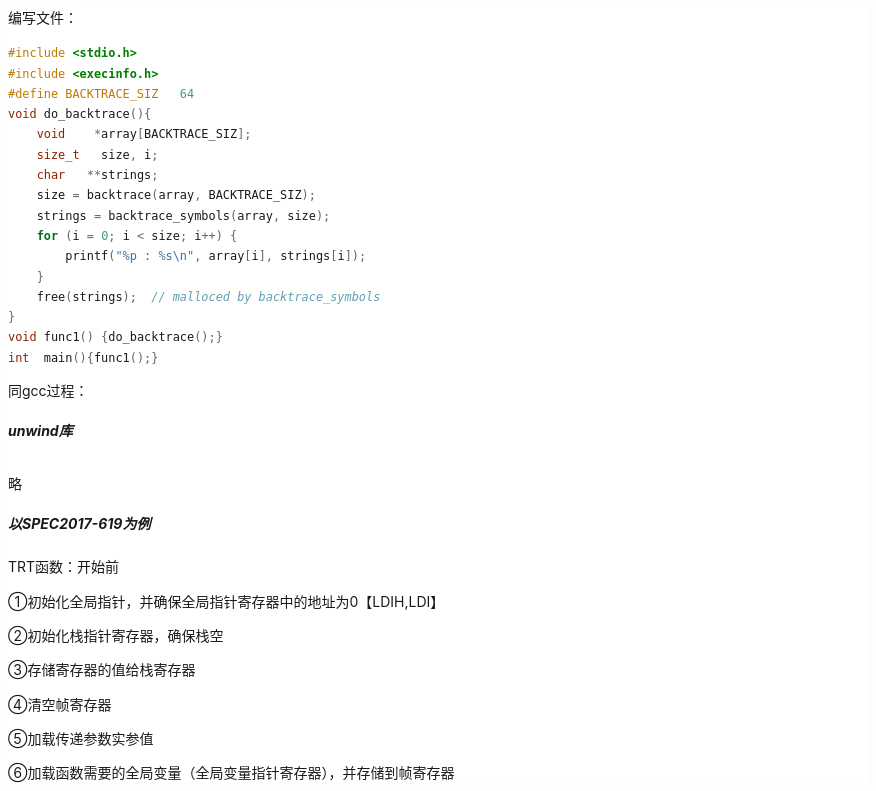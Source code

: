 ```c
```

编写文件：

```c
#include <stdio.h>
#include <execinfo.h>
#define BACKTRACE_SIZ   64
void do_backtrace(){
    void    *array[BACKTRACE_SIZ];
    size_t   size, i;
    char   **strings;
    size = backtrace(array, BACKTRACE_SIZ);
    strings = backtrace_symbols(array, size);
    for (i = 0; i < size; i++) {
        printf("%p : %s\n", array[i], strings[i]);
    }
    free(strings);  // malloced by backtrace_symbols
}
void func1() {do_backtrace();}
int  main(){func1();}
```

同gcc过程：

###### **unwind库**

略

##### 以SPEC2017-619为例

TRT函数：开始前

①初始化全局指针，并确保全局指针寄存器中的地址为0【LDIH,LDI】

②初始化栈指针寄存器，确保栈空

③存储寄存器的值给栈寄存器

④清空帧寄存器

⑤加载传递参数实参值

⑥加载函数需要的全局变量（全局变量指针寄存器），并存储到帧寄存器





